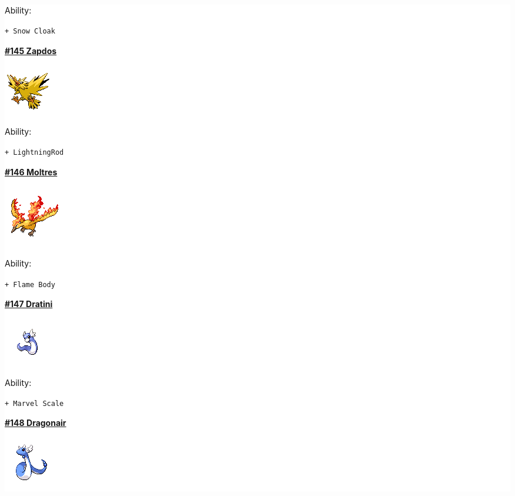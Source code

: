 Ability:

```
+ Snow Cloak
```

**[#145 Zapdos](../pokemon/zapdos.md)**

![Zapdos](../assets/sprites/zapdos/front.gif "Zapdos: This legendary bird Pokémon is said to appear only when a thundercloud parts into two halves.")

Ability:

```
+ LightningRod
```

**[#146 Moltres](../pokemon/moltres.md)**

![Moltres](../assets/sprites/moltres/front.gif "Moltres: This legendary bird Pokémon is said to bring early spring to the wintry lands it visits.")

Ability:

```
+ Flame Body
```

**[#147 Dratini](../pokemon/dratini.md)**

![Dratini](../assets/sprites/dratini/front.gif "Dratini: This Pokémon is full of life energy. It continually sheds its skin and grows steadily larger.")

Ability:

```
+ Marvel Scale
```

**[#148 Dragonair](../pokemon/dragonair.md)**

![Dragonair](../assets/sprites/dragonair/front.gif "Dragonair: Its crystalline orbs appear to give this Pokémon the power to freely control the weather.")

